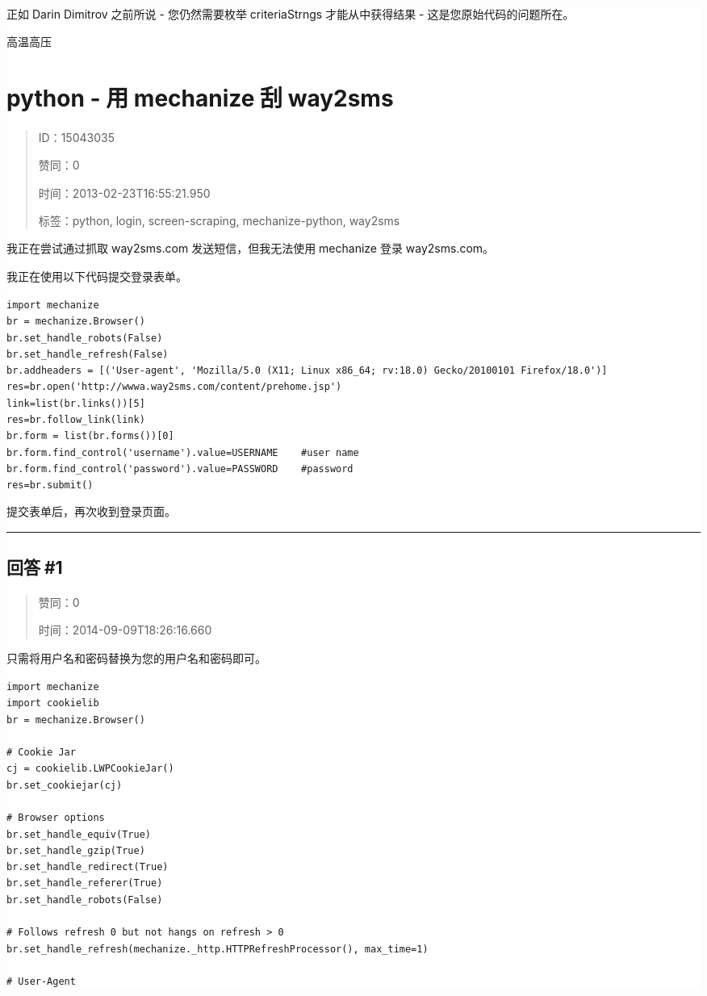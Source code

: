 
正如 Darin Dimitrov 之前所说 - 您仍然需要枚举 criteriaStrngs 才能从中获得结果 - 这是您原始代码的问题所在。

高温高压

# python - 用 mechanize 刮 way2sms

> ID：15043035
> 
> 赞同：0
> 
> 时间：2013-02-23T16:55:21.950
> 
> 标签：python, login, screen-scraping, mechanize-python, way2sms

我正在尝试通过抓取 way2sms.com 发送短信，但我无法使用 mechanize 登录 way2sms.com。

我正在使用以下代码提交登录表单。

```
import mechanize
br = mechanize.Browser()
br.set_handle_robots(False)
br.set_handle_refresh(False)
br.addheaders = [('User-agent', 'Mozilla/5.0 (X11; Linux x86_64; rv:18.0) Gecko/20100101 Firefox/18.0')]
res=br.open('http://wwwa.way2sms.com/content/prehome.jsp')
link=list(br.links())[5]
res=br.follow_link(link)
br.form = list(br.forms())[0]
br.form.find_control('username').value=USERNAME    #user name
br.form.find_control('password').value=PASSWORD    #password
res=br.submit() 
```

提交表单后，再次收到登录页面。

* * *

## 回答 #1

> 赞同：0
> 
> 时间：2014-09-09T18:26:16.660

只需将用户名和密码替换为您的用户名和密码即可。

```
import mechanize
import cookielib
br = mechanize.Browser()

# Cookie Jar 
cj = cookielib.LWPCookieJar()
br.set_cookiejar(cj)

# Browser options
br.set_handle_equiv(True) 
br.set_handle_gzip(True)
br.set_handle_redirect(True)
br.set_handle_referer(True)
br.set_handle_robots(False)

# Follows refresh 0 but not hangs on refresh > 0
br.set_handle_refresh(mechanize._http.HTTPRefreshProcessor(), max_time=1)

# User-Agent
```